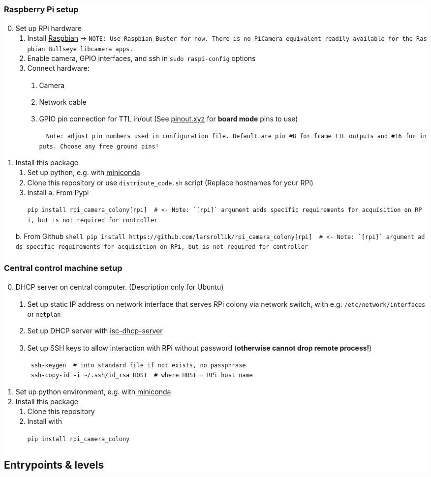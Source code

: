 

### Raspberry Pi setup
0. Set up RPi hardware
    1. Install [Raspbian] -> `NOTE: Use Raspbian Buster for now. There is no PiCamera equivalent readily available for the Raspbian Bullseye libcamera apps.`
    2. Enable camera, GPIO interfaces, and ssh in `sudo raspi-config` options
    3. Connect hardware:
       1. Camera
       2. Network cable
       3. GPIO pin connection for TTL in/out (See [pinout.xyz] for **board mode** pins to use)

                Note: adjust pin numbers used in configuration file. Default are pin #8 for frame TTL outputs and #16 for inputs. Choose any free ground pins!

1. Install this package
    1. Set up python, e.g. with [miniconda]
    2. Clone this repository or use `distribute_code.sh` script (Replace hostnames for your RPi)
    3. Install
      a. From Pypi
        ```shell
        pip install rpi_camera_colony[rpi]  # <- Note: `[rpi]` argument adds specific requirements for acquisition on RPi, but is not required for controller
        ```
      b. From Github
        ```shell
        pip install https://github.com/larsrollik/rpi_camera_colony[rpi]  # <- Note: `[rpi]` argument adds specific requirements for acquisition on RPi, but is not required for controller
        ```



### Central control machine setup
0. DHCP server on central computer. (Description only for Ubuntu)
    1. Set up static IP address on network interface that serves RPi colony via network switch, with e.g. `/etc/network/interfaces` or `netplan`
    2. Set up DHCP server with [isc-dhcp-server]
    3. Set up SSH keys to allow interaction with RPi without password (__otherwise cannot drop remote process!__)

            ssh-keygen  # into standard file if not exists, no passphrase
            ssh-copy-id -i ~/.ssh/id_rsa HOST  # where HOST = RPi host name

1. Set up python environment, e.g. with [miniconda]
2. Install this package
    1. Clone this repository
    2. Install with
        ```shell
        pip install rpi_camera_colony
        ```



## Entrypoints & levels


[isc-dhcp-server]: https://ubuntu.com/server/docs/network-dhcp
[miniconda]: https://docs.conda.io/en/latest/miniconda.html
[pinout.xyz]: https://pinout.xyz
[Raspbian]: https://www.raspberrypi.org/documentation/installation/installing-images
[arne-plugin]: https://github.com/arnefmeyer/RPiCameraPlugin
[deshmukh]: https://github.com/DeshmukhLab/PicameraPaper
[Vidgear]: https://github.com/abhiTronix/vidgear